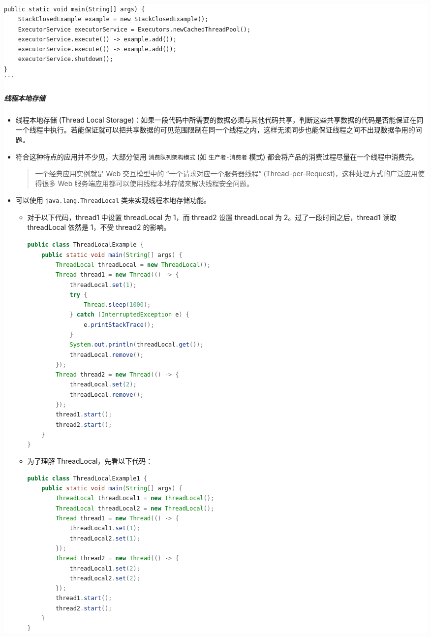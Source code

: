 	public static void main(String[] args) {
	    StackClosedExample example = new StackClosedExample();
	    ExecutorService executorService = Executors.newCachedThreadPool();
	    executorService.execute(() -> example.add());
	    executorService.execute(() -> example.add());
	    executorService.shutdown();
	}
	```

#####  线程本地存储
- 线程本地存储 (Thread Local Storage)：如果一段代码中所需要的数据必须与其他代码共享，判断这些共享数据的代码是否能保证在同一个线程中执行。若能保证就可以把共享数据的可见范围限制在同一个线程之内，这样无须同步也能保证线程之间不出现数据争用的问题。

- 符合这种特点的应用并不少见，大部分使用 `消费队列架构模式` (如 `生产者-消费者` 模式) 都会将产品的消费过程尽量在一个线程中消费完。

	> 一个经典应用实例就是 Web 交互模型中的 “一个请求对应一个服务器线程” (Thread-per-Request)，这种处理方式的广泛应用使得很多 Web 服务端应用都可以使用线程本地存储来解决线程安全问题。

- 可以使用 `java.lang.ThreadLocal` 类来实现线程本地存储功能。
	- 对于以下代码，thread1 中设置 threadLocal 为 1，而 thread2 设置 threadLocal 为 2。过了一段时间之后，thread1 读取 threadLocal 依然是 1，不受 thread2 的影响。

		```java
		public class ThreadLocalExample {
		    public static void main(String[] args) {
		        ThreadLocal threadLocal = new ThreadLocal();
		        Thread thread1 = new Thread(() -> {
		            threadLocal.set(1);
		            try {
		                Thread.sleep(1000);
		            } catch (InterruptedException e) {
		                e.printStackTrace();
		            }
		            System.out.println(threadLocal.get());
		            threadLocal.remove();
		        });
		        Thread thread2 = new Thread(() -> {
		            threadLocal.set(2);
		            threadLocal.remove();
		        });
		        thread1.start();
		        thread2.start();
		    }
		}
		```
	
	- 为了理解 ThreadLocal，先看以下代码：
	
		```java
		public class ThreadLocalExample1 {
		    public static void main(String[] args) {
		        ThreadLocal threadLocal1 = new ThreadLocal();
		        ThreadLocal threadLocal2 = new ThreadLocal();
		        Thread thread1 = new Thread(() -> {
		            threadLocal1.set(1);
		            threadLocal2.set(1);
		        });
		        Thread thread2 = new Thread(() -> {
		            threadLocal1.set(2);
		            threadLocal2.set(2);
		        });
		        thread1.start();
		        thread2.start();
		    }
		}
		```
	